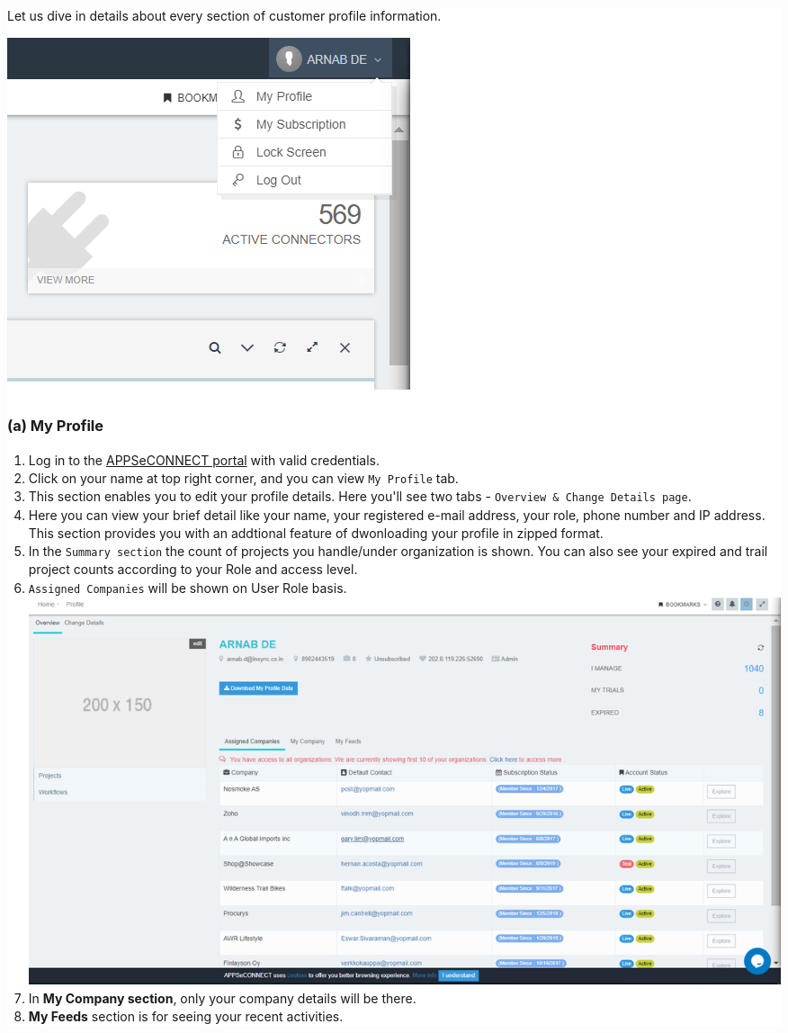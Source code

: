 Let us dive in details about every section of customer profile information.

![customer-profile](/staticfiles/root/media/customer-profile.png)

### (a) My Profile


1. Log in to the [APPSeCONNECT portal](https://portal.appseconnect.com/Account/Login?ReturnUrl=%2f) with valid credentials.
2. Click on your name at top right corner, and you can view `My Profile` tab. 
3. This section enables you to edit your profile details. Here you'll see two tabs - `Overview & Change Details page`.
4. Here you can view your brief detail like your name, your registered e-mail address, your role, phone number and IP address. This section provides you with an addtional feature of dwonloading your profile in zipped format.  
5. In the `Summary section` the count of projects you handle/under organization is shown. You can also see your expired and trail project counts according to your Role and access level.
6. `Assigned Companies` will be shown on User Role basis.
![AssignedCompanies](/staticfiles/root/media/AssignedCompanies.png)
7. In **My Company section**, only your company details will be there.
8. **My Feeds** section is for seeing your recent activities.
